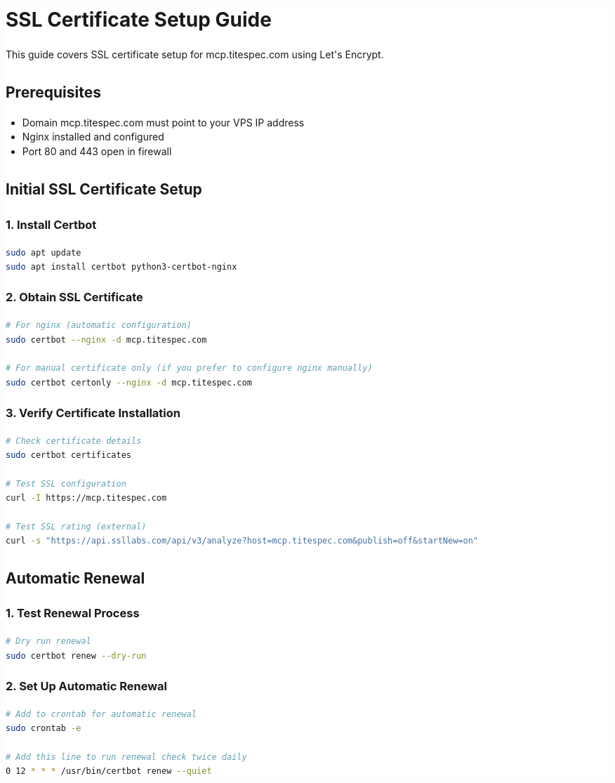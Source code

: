 # SSL Certificate Setup Guide

This guide covers SSL certificate setup for mcp.titespec.com using Let's Encrypt.

## Prerequisites

- Domain mcp.titespec.com must point to your VPS IP address
- Nginx installed and configured
- Port 80 and 443 open in firewall

## Initial SSL Certificate Setup

### 1. Install Certbot
```bash
sudo apt update
sudo apt install certbot python3-certbot-nginx
```

### 2. Obtain SSL Certificate
```bash
# For nginx (automatic configuration)
sudo certbot --nginx -d mcp.titespec.com

# For manual certificate only (if you prefer to configure nginx manually)
sudo certbot certonly --nginx -d mcp.titespec.com
```

### 3. Verify Certificate Installation
```bash
# Check certificate details
sudo certbot certificates

# Test SSL configuration
curl -I https://mcp.titespec.com

# Test SSL rating (external)
curl -s "https://api.ssllabs.com/api/v3/analyze?host=mcp.titespec.com&publish=off&startNew=on"
```

## Automatic Renewal

### 1. Test Renewal Process
```bash
# Dry run renewal
sudo certbot renew --dry-run
```

### 2. Set Up Automatic Renewal
```bash
# Add to crontab for automatic renewal
sudo crontab -e

# Add this line to run renewal check twice daily
0 12 * * * /usr/bin/certbot renew --quiet
```
